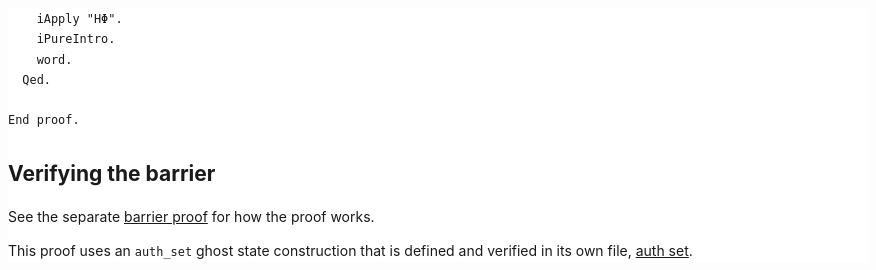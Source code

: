 ```rocq
    iApply "HΦ".
    iPureIntro.
    word.
  Qed.

End proof.

```

## Verifying the barrier

See the separate [barrier proof](./program-proofs/barrier_proof.md) for how the proof works.

This proof uses an `auth_set` ghost state construction that is defined and verified in its own file, [auth set](./program-proofs/auth_set.md).
